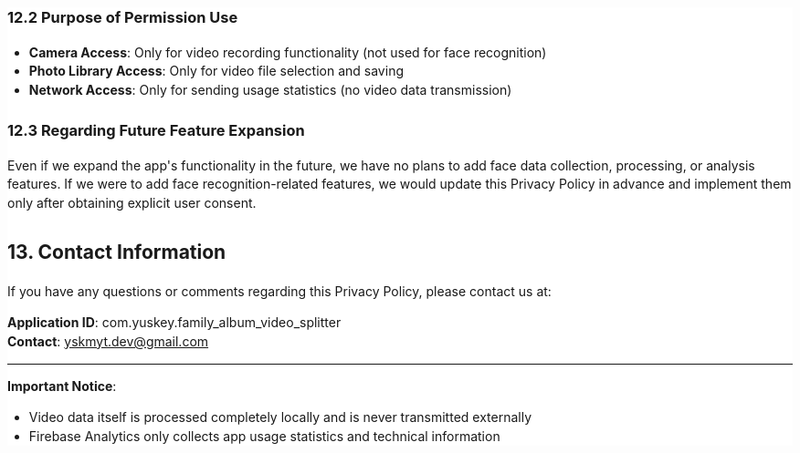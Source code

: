 ### 12.2 Purpose of Permission Use

- **Camera Access**: Only for video recording functionality (not used for face
  recognition)
- **Photo Library Access**: Only for video file selection and saving
- **Network Access**: Only for sending usage statistics (no video data
  transmission)

### 12.3 Regarding Future Feature Expansion

Even if we expand the app's functionality in the future, we have no plans to add
face data collection, processing, or analysis features. If we were to add face
recognition-related features, we would update this Privacy Policy in advance and
implement them only after obtaining explicit user consent.

## 13. Contact Information

If you have any questions or comments regarding this Privacy Policy, please
contact us at:

**Application ID**: com.yuskey.family_album_video_splitter\
**Contact**: yskmyt.dev@gmail.com

---

**Important Notice**:

- Video data itself is processed completely locally and is never transmitted
  externally
- Firebase Analytics only collects app usage statistics and technical
  information
